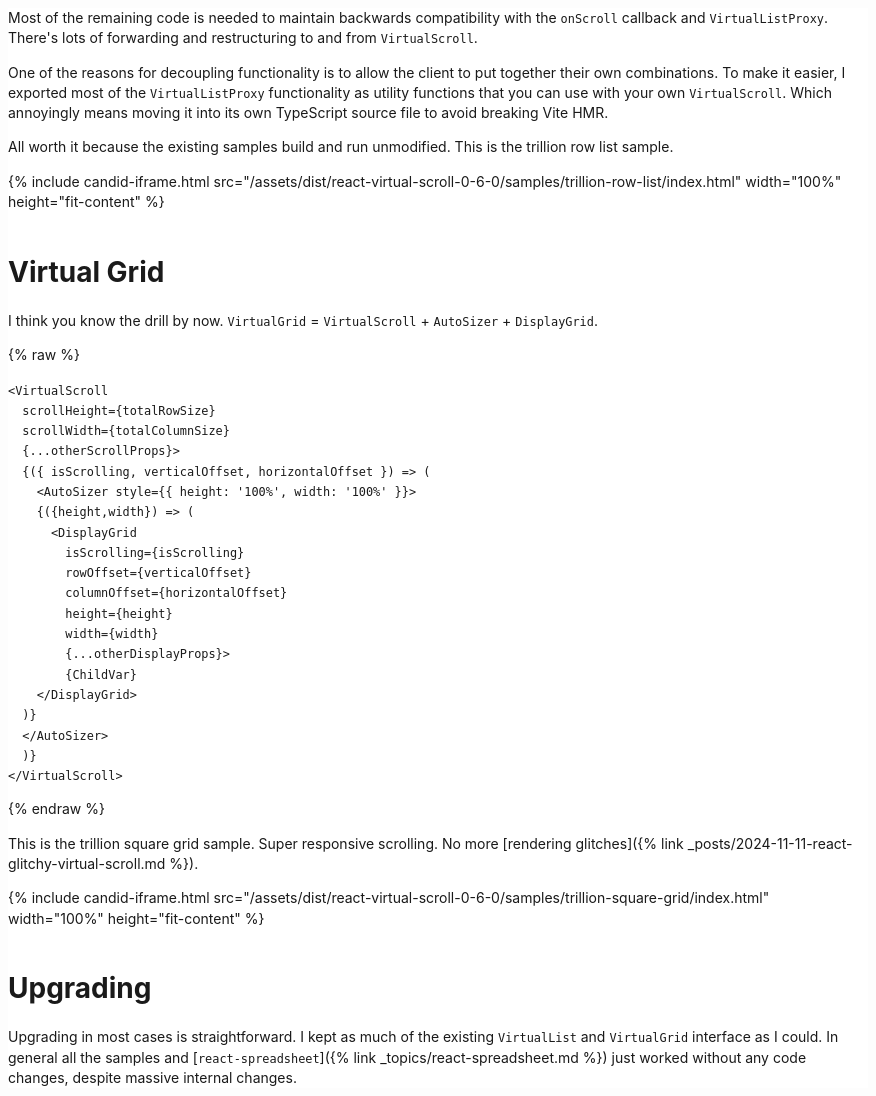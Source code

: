 Most of the remaining code is needed to maintain backwards compatibility with the `onScroll` callback and `VirtualListProxy`. There's lots of forwarding and restructuring to and from `VirtualScroll`. 

One of the reasons for decoupling functionality is to allow the client to put together their own combinations. To make it easier, I exported most of the `VirtualListProxy` functionality as utility functions that you can use with your own `VirtualScroll`. Which annoyingly means moving it into its own TypeScript source file to avoid breaking Vite HMR. 

All worth it because the existing samples build and run unmodified. This is the trillion row list sample.

{% include candid-iframe.html src="/assets/dist/react-virtual-scroll-0-6-0/samples/trillion-row-list/index.html" width="100%" height="fit-content" %}

# Virtual Grid

I think you know the drill by now. `VirtualGrid` = `VirtualScroll` + `AutoSizer` + `DisplayGrid`.

{% raw %}

```tsx
<VirtualScroll
  scrollHeight={totalRowSize}
  scrollWidth={totalColumnSize}
  {...otherScrollProps}>
  {({ isScrolling, verticalOffset, horizontalOffset }) => (
    <AutoSizer style={{ height: '100%', width: '100%' }}>
    {({height,width}) => (
      <DisplayGrid
        isScrolling={isScrolling}
        rowOffset={verticalOffset}
        columnOffset={horizontalOffset}
        height={height}
        width={width}
        {...otherDisplayProps}>
        {ChildVar}
    </DisplayGrid>
  )}
  </AutoSizer>
  )}
</VirtualScroll>
```

{% endraw %}

This is the trillion square grid sample. Super responsive scrolling. No more [rendering glitches]({% link _posts/2024-11-11-react-glitchy-virtual-scroll.md %}).

{% include candid-iframe.html src="/assets/dist/react-virtual-scroll-0-6-0/samples/trillion-square-grid/index.html" width="100%" height="fit-content" %}

# Upgrading

Upgrading in most cases is straightforward. I kept as much of the existing `VirtualList` and `VirtualGrid` interface as I could. In general all the samples and [`react-spreadsheet`]({% link _topics/react-spreadsheet.md %}) just worked without any code changes, despite massive internal changes.
